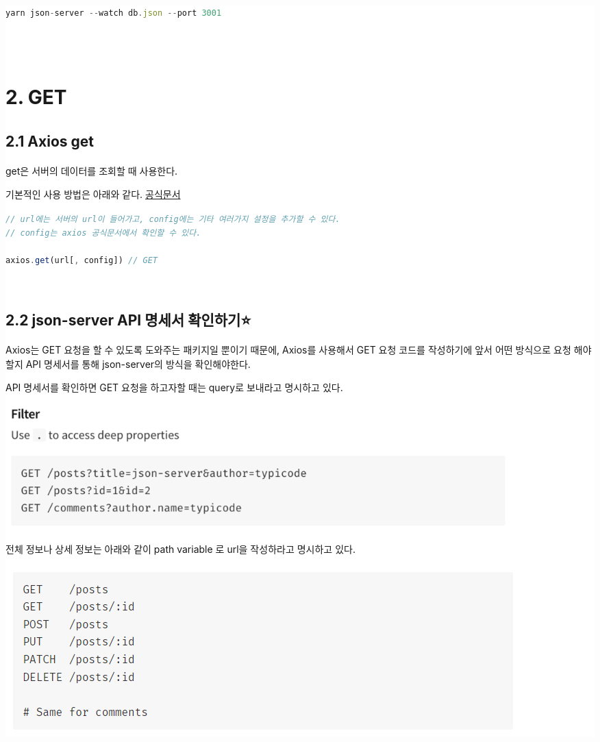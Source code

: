 ```js
yarn json-server --watch db.json --port 3001
```

<br><br>

# 2. GET

## 2.1 Axios get

get은 서버의 데이터를 조회할 때 사용한다.

기본적인 사용 방법은 아래와 같다. [공식문서](https://axios-http.com/kr/docs/req_config)

```js
// url에는 서버의 url이 들어가고, config에는 기타 여러가지 설정을 추가할 수 있다.
// config는 axios 공식문서에서 확인할 수 있다.

axios.get(url[, config]) // GET
```

<br>

## 2.2 json-server API 명세서 확인하기⭐

Axios는 GET 요청을 할 수 있도록 도와주는 패키지일 뿐이기 때문에, Axios를 사용해서 GET 요청 코드를 작성하기에 앞서 어떤 방식으로 요청 해야할지 API 명세서를 통해 json-server의 방식을 확인해야한다.

API 명세서를 확인하면 GET 요청을 하고자할 때는 query로 보내라고 명시하고 있다.

![](/assets/images/2024/2024-02-17-12-11-12.png)

전체 정보나 상세 정보는 아래와 같이 path variable 로 url을 작성하라고 명시하고 있다.

![](/assets/images/2024/2024-02-17-14-22-44.png)
